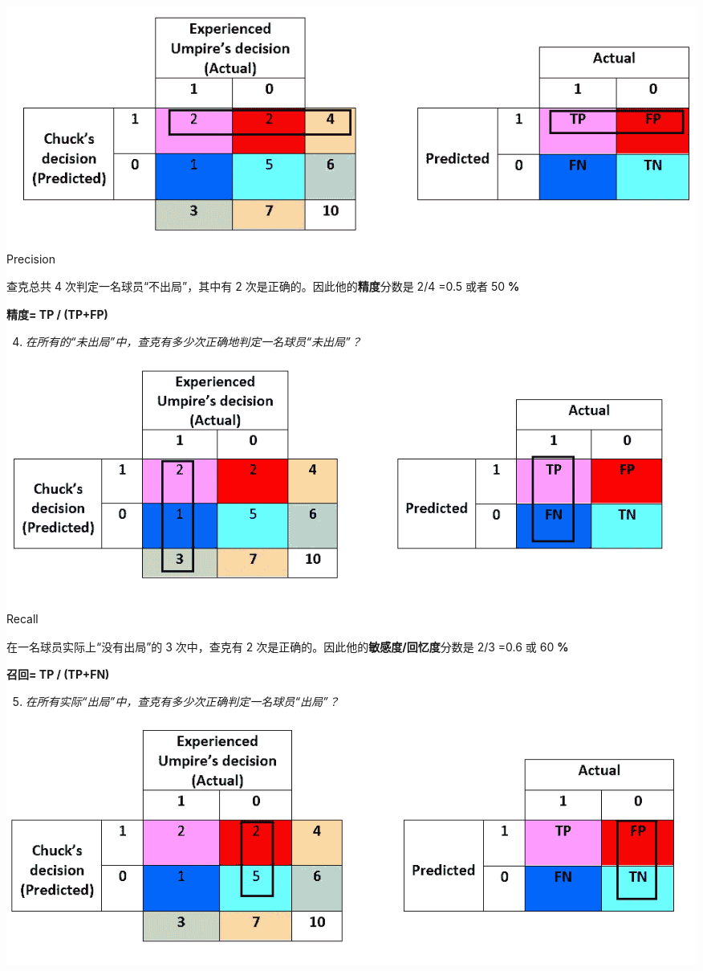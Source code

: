![](img/ee2ebc3b7f5cb5561df8351eaeee8be0.png)

Precision

查克总共 4 次判定一名球员“不出局”，其中有 2 次是正确的。因此他的**精度**分数是 2/4 =0.5 或者 50 **%**

**精度= TP / (TP+FP)**

4) *在所有的“未出局”中，查克有多少次正确地判定一名球员“未出局”？*

![](img/02853a01041b7e295482fa80d39eb54c.png)

Recall

在一名球员实际上“没有出局”的 3 次中，查克有 2 次是正确的。因此他的**敏感度/回忆度**分数是 2/3 =0.6 或 60 **%**

**召回= TP / (TP+FN)**

5) *在所有实际“出局”中，查克有多少次正确判定一名球员“出局”？*

![](img/6093871f35ef2b7981f469a3dce4c5c1.png)
